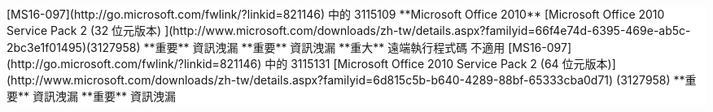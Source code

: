 </td>
<td style="border:1px solid black;">
[MS16-097](http://go.microsoft.com/fwlink/?linkid=821146) 中的 3115109

</td>
</tr>
<tr>
<td style="border:1px solid black;" colspan="6">
**Microsoft Office 2010**

</td>
</tr>
<tr>
<td style="border:1px solid black;">
[Microsoft Office 2010 Service Pack 2 (32 位元版本)  
](http://www.microsoft.com/downloads/zh-tw/details.aspx?familyid=66f4e74d-6395-469e-ab5c-2bc3e1f01495)(3127958)

</td>
<td style="border:1px solid black;">
**重要**  
資訊洩漏

</td>
<td style="border:1px solid black;">
**重要**  
資訊洩漏

</td>
<td style="border:1px solid black;">
**重大**  
遠端執行程式碼

</td>
<td style="border:1px solid black;">
不適用

</td>
<td style="border:1px solid black;">
[MS16-097](http://go.microsoft.com/fwlink/?linkid=821146) 中的 3115131

</td>
</tr>
<tr>
<td style="border:1px solid black;">
[Microsoft Office 2010 Service Pack 2 (64 位元版本)](http://www.microsoft.com/downloads/zh-tw/details.aspx?familyid=6d815c5b-b640-4289-88bf-65333cba0d71)  
(3127958)

</td>
<td style="border:1px solid black;">
**重要**  
資訊洩漏

</td>
<td style="border:1px solid black;">
**重要**  
資訊洩漏

